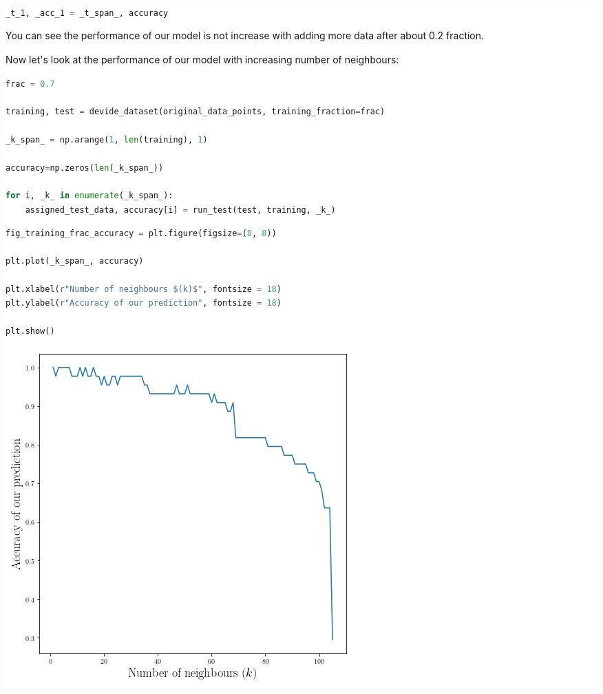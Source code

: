 

```python
_t_1, _acc_1 = _t_span_, accuracy
```

You can see the performance of our model is not increase with adding more data after about 0.2 fraction.

Now let's look at the performance of our model with increasing number of neighbours:


```python
frac = 0.7

training, test = devide_dataset(original_data_points, training_fraction=frac)

_k_span_ = np.arange(1, len(training), 1)

accuracy=np.zeros(len(_k_span_))

for i, _k_ in enumerate(_k_span_):
    assigned_test_data, accuracy[i] = run_test(test, training, _k_) 
```


```python
fig_training_frac_accuracy = plt.figure(figsize=(8, 8))

plt.plot(_k_span_, accuracy)

plt.xlabel(r"Number of neighbours $(k)$", fontsize = 18)
plt.ylabel(r"Accuracy of our prediction", fontsize = 18)

plt.show()
```


![png](week5_files/week5_115_0.png)
